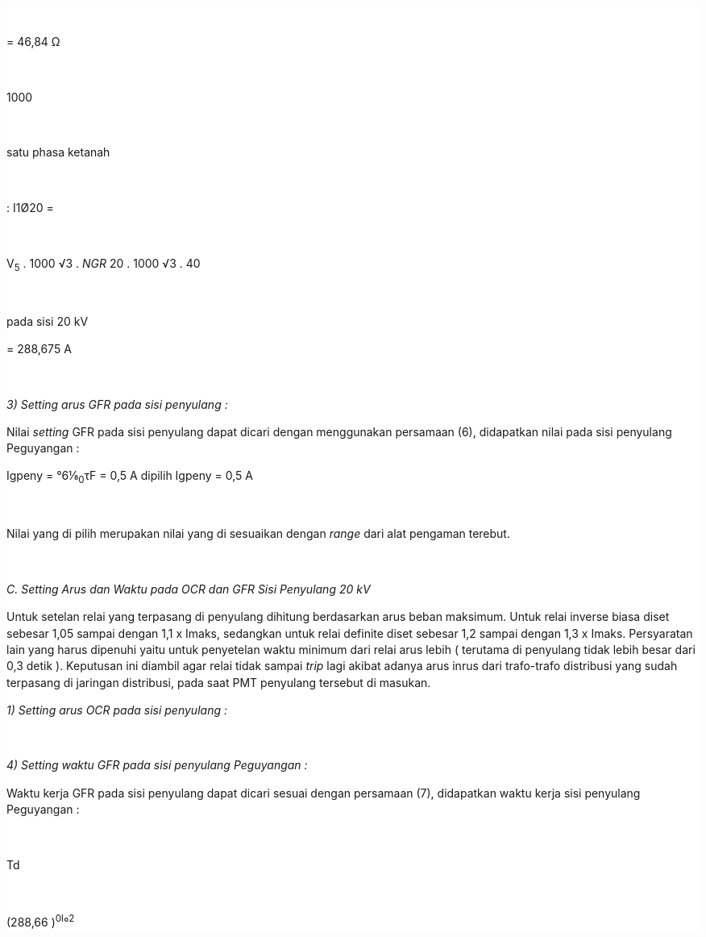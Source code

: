 </div><br clear="all">
<div>
<p><span class="font13">= 46,84 </span><span class="font7">Ω</span></p>
</div><br clear="all">
<div>
<p><span class="font8">1000</span></p>
</div><br clear="all">
<div>
<p><span class="font13">satu phasa ketanah</span></p>
</div><br clear="all">
<div>
<p><span class="font13">: I</span><span class="font10">1Ø20 </span><span class="font13">=</span></p>
</div><br clear="all">
<div>
<p><span class="font9">V<sub>5</sub> . 1000 √3 . </span><span class="font9" style="font-style:italic;">NGR </span><span class="font9">20 . 1000 √3 . 40</span></p>
</div><br clear="all">
<div>
<p><span class="font13">pada sisi 20 kV</span></p>
<p><span class="font13">= 288,675 A</span></p>
</div><br clear="all">
<div>
<p><span class="font13" style="font-style:italic;">3) Setting arus GFR pada sisi penyulang :</span></p>
<p><span class="font13">Nilai </span><span class="font13" style="font-style:italic;">setting</span><span class="font13"> GFR pada sisi penyulang dapat dicari dengan menggunakan persamaan (6), didapatkan nilai pada sisi penyulang Peguyangan :</span></p>
<p><span class="font13">Ig</span><span class="font10">peny </span><span class="font13">= </span><span class="font9">°6⅛<sub>0</sub>τF </span><span class="font13">= 0,5 A dipilih Ig</span><span class="font10">peny </span><span class="font13">= 0,5 A</span></p>
</div><br clear="all">
<div>
<p><span class="font13">Nilai yang di pilih merupakan nilai yang di sesuaikan dengan </span><span class="font13" style="font-style:italic;">range</span><span class="font13"> dari alat pengaman terebut.</span></p>
</div><br clear="all">
<div>
<p><span class="font13" style="font-style:italic;">C. Setting Arus dan Waktu pada OCR dan GFR Sisi Penyulang 20 kV</span></p>
<p><span class="font13">Untuk setelan relai yang terpasang di penyulang dihitung berdasarkan arus beban maksimum. Untuk relai inverse biasa diset sebesar 1,05 sampai dengan 1,1 x Imaks, sedangkan untuk relai definite diset sebesar 1,2 sampai dengan 1,3 x Imaks. Persyaratan lain yang harus dipenuhi yaitu untuk penyetelan waktu minimum dari relai arus lebih ( terutama di penyulang tidak lebih besar dari 0,3 detik ). Keputusan ini diambil agar relai tidak sampai </span><span class="font13" style="font-style:italic;">trip</span><span class="font13"> lagi akibat adanya arus inrus dari trafo-trafo distribusi yang sudah terpasang di jaringan distribusi, pada saat PMT penyulang tersebut di masukan.</span></p>
<p><span class="font13" style="font-style:italic;">1) Setting arus OCR pada sisi penyulang :</span></p>
</div><br clear="all">
<div>
<p><span class="font13" style="font-style:italic;">4) Setting waktu GFR pada sisi penyulang Peguyangan :</span></p>
<p><span class="font13">Waktu kerja GFR pada sisi penyulang dapat dicari sesuai dengan persamaan (7), didapatkan waktu kerja sisi penyulang Peguyangan :</span></p>
</div><br clear="all">
<div>
<p><span class="font13">T</span><span class="font10">d</span></p>
</div><br clear="all">
<div>
<p><span class="font9">(</span><span class="font8">288</span><span class="font9">,</span><span class="font8">66 </span><span class="font9">)<sup>0l</sup></span><span class="font8">°</span><span class="font9"><sup>2</sup></span></p>